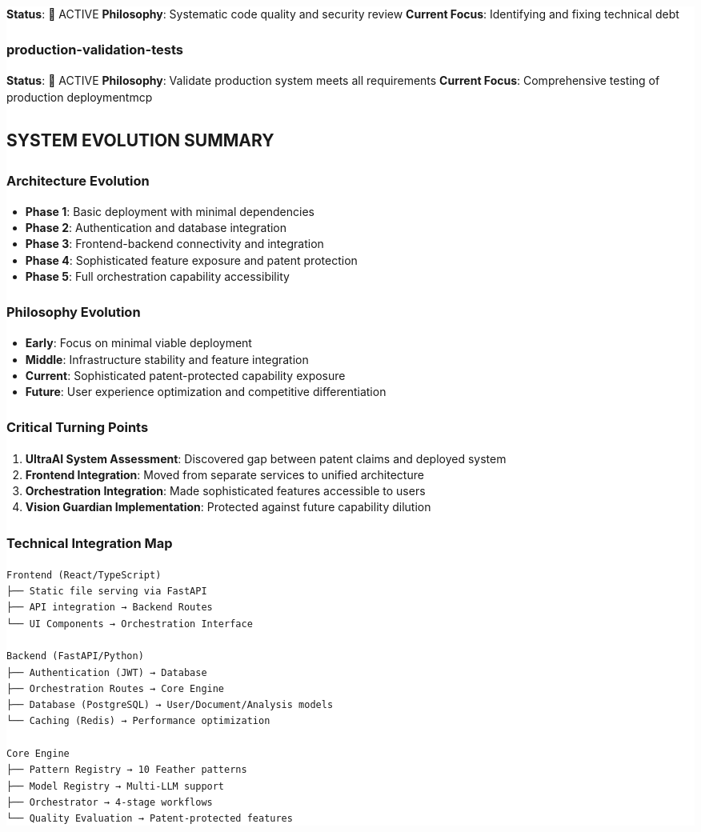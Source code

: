 **Status**: 🔄 ACTIVE
**Philosophy**: Systematic code quality and security review
**Current Focus**: Identifying and fixing technical debt

### production-validation-tests

**Status**: 🔄 ACTIVE
**Philosophy**: Validate production system meets all requirements
**Current Focus**: Comprehensive testing of production deploymentmcp

## SYSTEM EVOLUTION SUMMARY

### Architecture Evolution

- **Phase 1**: Basic deployment with minimal dependencies
- **Phase 2**: Authentication and database integration
- **Phase 3**: Frontend-backend connectivity and integration
- **Phase 4**: Sophisticated feature exposure and patent protection
- **Phase 5**: Full orchestration capability accessibility

### Philosophy Evolution

- **Early**: Focus on minimal viable deployment
- **Middle**: Infrastructure stability and feature integration
- **Current**: Sophisticated patent-protected capability exposure
- **Future**: User experience optimization and competitive differentiation

### Critical Turning Points

1. **UltraAI System Assessment**: Discovered gap between patent claims and deployed system
2. **Frontend Integration**: Moved from separate services to unified architecture
3. **Orchestration Integration**: Made sophisticated features accessible to users
4. **Vision Guardian Implementation**: Protected against future capability dilution

### Technical Integration Map

```
Frontend (React/TypeScript)
├── Static file serving via FastAPI
├── API integration → Backend Routes
└── UI Components → Orchestration Interface

Backend (FastAPI/Python)
├── Authentication (JWT) → Database
├── Orchestration Routes → Core Engine
├── Database (PostgreSQL) → User/Document/Analysis models
└── Caching (Redis) → Performance optimization

Core Engine
├── Pattern Registry → 10 Feather patterns
├── Model Registry → Multi-LLM support
├── Orchestrator → 4-stage workflows
└── Quality Evaluation → Patent-protected features
```
